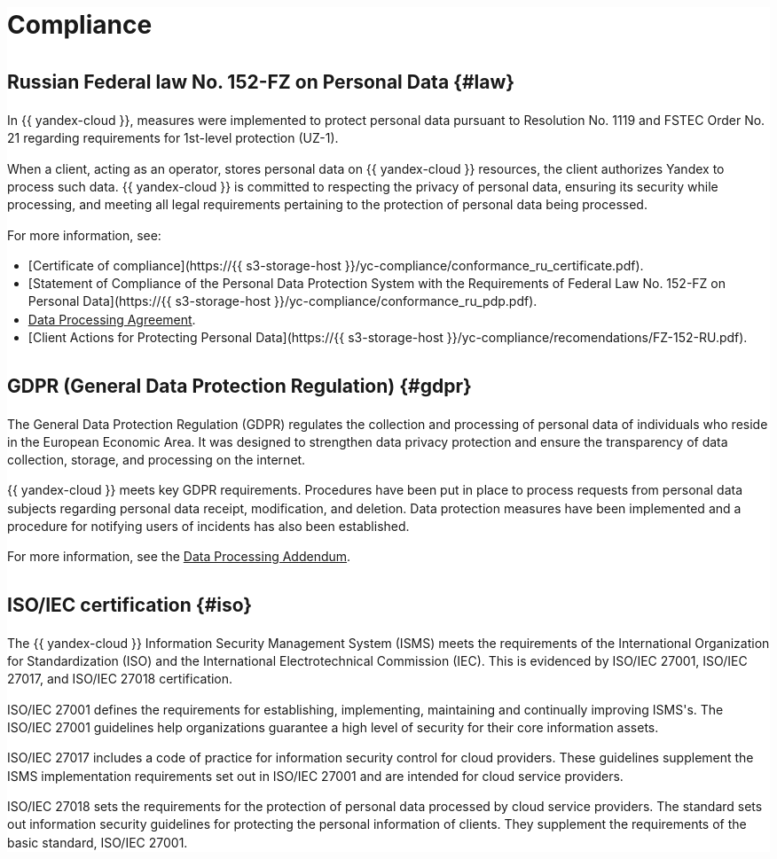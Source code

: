 # Compliance

## Russian Federal law No. 152-FZ on Personal Data {#law}

In {{ yandex-cloud }}, measures were implemented to protect personal data pursuant to Resolution No. 1119 and FSTEC Order No. 21 regarding requirements for 1st-level protection (UZ-1).

When a client, acting as an operator, stores personal data on {{ yandex-cloud }} resources, the client authorizes Yandex to process such data. {{ yandex-cloud }} is committed to respecting the privacy of personal data, ensuring its security while processing, and meeting all legal requirements pertaining to the protection of personal data being processed.

For more information, see:

* [Certificate of compliance](https://{{ s3-storage-host }}/yc-compliance/conformance_ru_certificate.pdf).
* [Statement of Compliance of the Personal Data Protection System with the Requirements of Federal Law No. 152-FZ on Personal Data](https://{{ s3-storage-host }}/yc-compliance/conformance_ru_pdp.pdf).
* [Data Processing Agreement](https://yandex.ru/legal/cloud_dpa/?lang=en).
* [Client Actions for Protecting Personal Data](https://{{ s3-storage-host }}/yc-compliance/recomendations/FZ-152-RU.pdf).

## GDPR (General Data Protection Regulation) {#gdpr}

The General Data Protection Regulation (GDPR) regulates the collection and processing of personal data of individuals who reside in the European Economic Area. It was designed to strengthen data privacy protection and ensure the transparency of data collection, storage, and processing on the internet.

{{ yandex-cloud }} meets key GDPR requirements. Procedures have been put in place to process requests from personal data subjects regarding personal data receipt, modification, and deletion. Data protection measures have been implemented and a procedure for notifying users of incidents has also been established.

For more information, see the [Data Processing Addendum](https://yandex.com/legal/cloud_dpa/).


## ISO/IEC certification {#iso}

The {{ yandex-cloud }} Information Security Management System (ISMS) meets the requirements of the International Organization for Standardization (ISO) and the International Electrotechnical Commission (IEC). This is evidenced by ISO/IEC 27001, ISO/IEC 27017, and ISO/IEC 27018 certification.

ISO/IEC 27001 defines the requirements for establishing, implementing, maintaining and continually improving ISMS's. The ISO/IEC 27001 guidelines help organizations guarantee a high level of security for their core information assets.

ISO/IEC 27017 includes a code of practice for information security control for cloud providers. These guidelines supplement the ISMS implementation requirements set out in ISO/IEC 27001 and are intended for cloud service providers.

ISO/IEC 27018 sets the requirements for the protection of personal data processed by cloud service providers. The standard sets out information security guidelines for protecting the personal information of clients. They supplement the requirements of the basic standard, ISO/IEC 27001.
